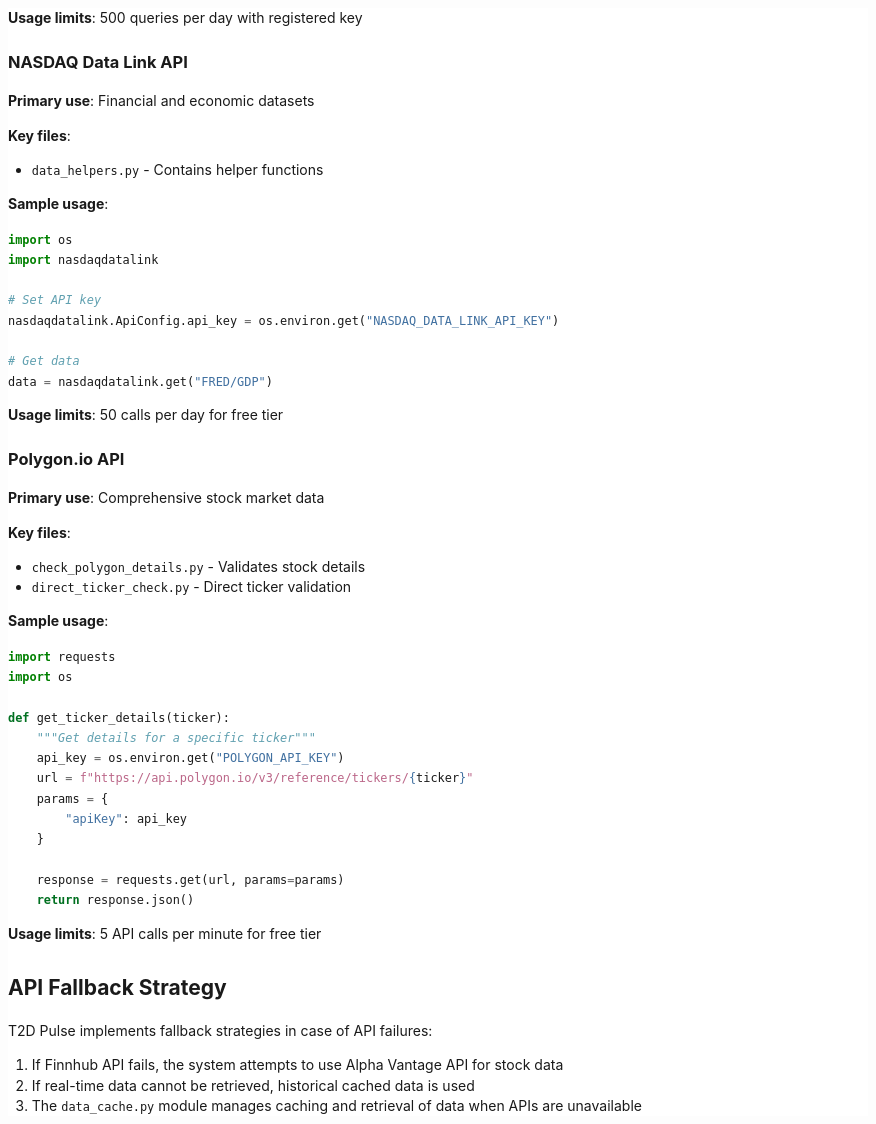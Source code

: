 **Usage limits**: 500 queries per day with registered key

### NASDAQ Data Link API
**Primary use**: Financial and economic datasets

**Key files**:
- `data_helpers.py` - Contains helper functions

**Sample usage**:
```python
import os
import nasdaqdatalink

# Set API key
nasdaqdatalink.ApiConfig.api_key = os.environ.get("NASDAQ_DATA_LINK_API_KEY")

# Get data
data = nasdaqdatalink.get("FRED/GDP")
```

**Usage limits**: 50 calls per day for free tier

### Polygon.io API
**Primary use**: Comprehensive stock market data

**Key files**:
- `check_polygon_details.py` - Validates stock details
- `direct_ticker_check.py` - Direct ticker validation

**Sample usage**:
```python
import requests
import os

def get_ticker_details(ticker):
    """Get details for a specific ticker"""
    api_key = os.environ.get("POLYGON_API_KEY")
    url = f"https://api.polygon.io/v3/reference/tickers/{ticker}"
    params = {
        "apiKey": api_key
    }
    
    response = requests.get(url, params=params)
    return response.json()
```

**Usage limits**: 5 API calls per minute for free tier

## API Fallback Strategy

T2D Pulse implements fallback strategies in case of API failures:

1. If Finnhub API fails, the system attempts to use Alpha Vantage API for stock data
2. If real-time data cannot be retrieved, historical cached data is used
3. The `data_cache.py` module manages caching and retrieval of data when APIs are unavailable
